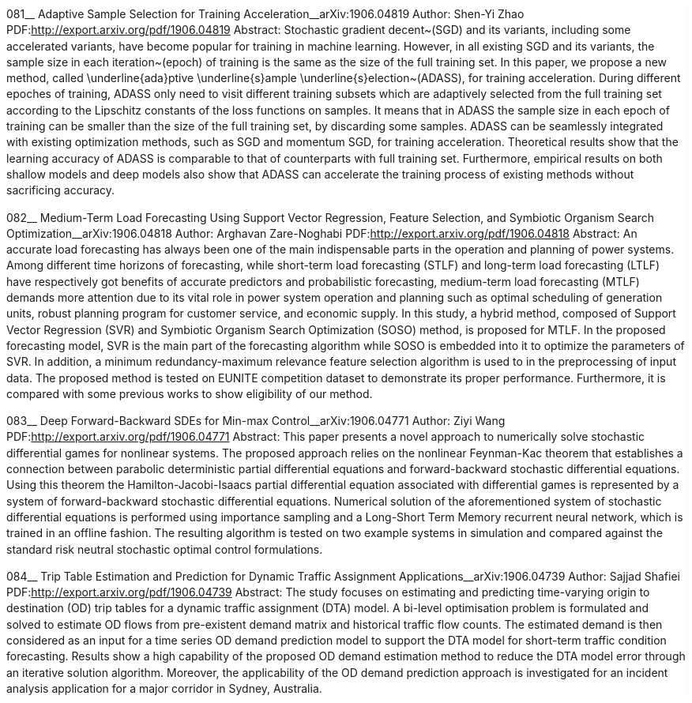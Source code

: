 081__ Adaptive Sample Selection for Training Acceleration__arXiv:1906.04819
Author: Shen-Yi Zhao
PDF:http://export.arxiv.org/pdf/1906.04819
 Abstract: Stochastic gradient decent~(SGD) and its variants, including some accelerated variants, have become popular for training in machine learning. However, in all existing SGD and its variants, the sample size in each iteration~(epoch) of training is the same as the size of the full training set. In this paper, we propose a new method, called \underline{ada}ptive \underline{s}ample \underline{s}election~(ADASS), for training acceleration. During different epoches of training, ADASS only need to visit different training subsets which are adaptively selected from the full training set according to the Lipschitz constants of the loss functions on samples. It means that in ADASS the sample size in each epoch of training can be smaller than the size of the full training set, by discarding some samples. ADASS can be seamlessly integrated with existing optimization methods, such as SGD and momentum SGD, for training acceleration. Theoretical results show that the learning accuracy of ADASS is comparable to that of counterparts with full training set. Furthermore, empirical results on both shallow models and deep models also show that ADASS can accelerate the training process of existing methods without sacrificing accuracy. 

082__ Medium-Term Load Forecasting Using Support Vector Regression, Feature  Selection, and Symbiotic Organism Search Optimization__arXiv:1906.04818
Author: Arghavan Zare-Noghabi
PDF:http://export.arxiv.org/pdf/1906.04818
 Abstract: An accurate load forecasting has always been one of the main indispensable parts in the operation and planning of power systems. Among different time horizons of forecasting, while short-term load forecasting (STLF) and long-term load forecasting (LTLF) have respectively got benefits of accurate predictors and probabilistic forecasting, medium-term load forecasting (MTLF) demands more attention due to its vital role in power system operation and planning such as optimal scheduling of generation units, robust planning program for customer service, and economic supply. In this study, a hybrid method, composed of Support Vector Regression (SVR) and Symbiotic Organism Search Optimization (SOSO) method, is proposed for MTLF. In the proposed forecasting model, SVR is the main part of the forecasting algorithm while SOSO is embedded into it to optimize the parameters of SVR. In addition, a minimum redundancy-maximum relevance feature selection algorithm is used to in the preprocessing of input data. The proposed method is tested on EUNITE competition dataset to demonstrate its proper performance. Furthermore, it is compared with some previous works to show eligibility of our method. 

083__ Deep Forward-Backward SDEs for Min-max Control__arXiv:1906.04771
Author: Ziyi Wang
PDF:http://export.arxiv.org/pdf/1906.04771
 Abstract: This paper presents a novel approach to numerically solve stochastic differential games for nonlinear systems. The proposed approach relies on the nonlinear Feynman-Kac theorem that establishes a connection between parabolic deterministic partial differential equations and forward-backward stochastic differential equations. Using this theorem the Hamilton-Jacobi-Isaacs partial differential equation associated with differential games is represented by a system of forward-backward stochastic differential equations. Numerical solution of the aforementioned system of stochastic differential equations is performed using importance sampling and a Long-Short Term Memory recurrent neural network, which is trained in an offline fashion. The resulting algorithm is tested on two example systems in simulation and compared against the standard risk neutral stochastic optimal control formulations. 

084__ Trip Table Estimation and Prediction for Dynamic Traffic Assignment  Applications__arXiv:1906.04739
Author: Sajjad Shafiei
PDF:http://export.arxiv.org/pdf/1906.04739
 Abstract: The study focuses on estimating and predicting time-varying origin to destination (OD) trip tables for a dynamic traffic assignment (DTA) model. A bi-level optimisation problem is formulated and solved to estimate OD flows from pre-existent demand matrix and historical traffic flow counts. The estimated demand is then considered as an input for a time series OD demand prediction model to support the DTA model for short-term traffic condition forecasting. Results show a high capability of the proposed OD demand estimation method to reduce the DTA model error through an iterative solution algorithm. Moreover, the applicability of the OD demand prediction approach is investigated for an incident analysis application for a major corridor in Sydney, Australia. 
